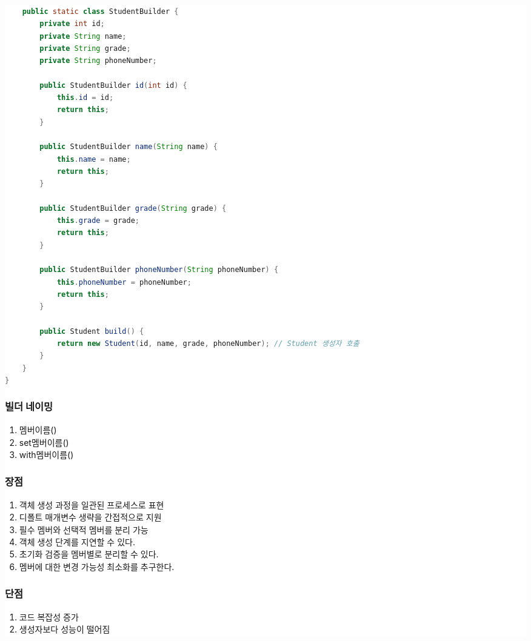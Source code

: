 ```java
    public static class StudentBuilder {
        private int id;
        private String name;
        private String grade;
        private String phoneNumber;

        public StudentBuilder id(int id) {
            this.id = id;
            return this;
        }

        public StudentBuilder name(String name) {
            this.name = name;
            return this;
        }

        public StudentBuilder grade(String grade) {
            this.grade = grade;
            return this;
        }

        public StudentBuilder phoneNumber(String phoneNumber) {
            this.phoneNumber = phoneNumber;
            return this;
        }
     
        public Student build() {
            return new Student(id, name, grade, phoneNumber); // Student 생성자 호출
        }
    }
}
```

### 빌더 네이밍
1. 멤버이름()
2. set멤버이름()
3. with멤버이름()

### 장점
1. 객체 생성 과정을 일관된 프로세스로 표현
2. 디폴트 매개변수 생략을 간접적으로 지원
3. 필수 멤버와 선택적 멤버를 분리 가능 
4. 객체 생성 단계를 지연할 수 있다. 
5. 초기화 검증을 멤버별로 분리할 수 있다. 
6. 멤버에 대한 변경 가능성 최소화를 추구한다. 

### 단점
1. 코드 복잡성 증가
2. 생성자보다 성능이 떨어짐
